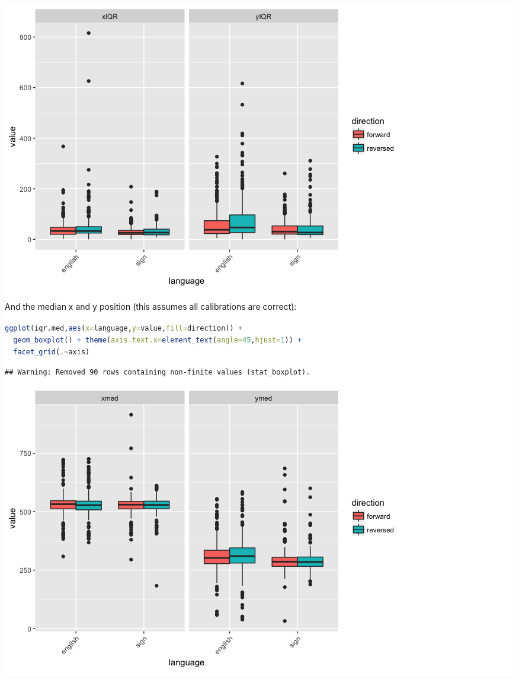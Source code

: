 ![](06rawxydata_files/figure-markdown_github-ascii_identifiers/unnamed-chunk-13-1.png)

And the median x and y position (this assumes all calibrations are correct):

``` r
ggplot(iqr.med,aes(x=language,y=value,fill=direction)) + 
  geom_boxplot() + theme(axis.text.x=element_text(angle=45,hjust=1)) +
  facet_grid(.~axis)
```

    ## Warning: Removed 90 rows containing non-finite values (stat_boxplot).

![](06rawxydata_files/figure-markdown_github-ascii_identifiers/unnamed-chunk-14-1.png)
